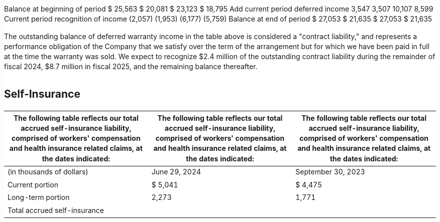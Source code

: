 <td>Balance at beginning of period</td>
<td>$ 25,563</td>
<td>$ 20,081</td>
<td>$ 23,123</td>
<td>$ 18,795</td>
</tr>
<tr>
<td>Add current period deferred income</td>
<td>3,547</td>
<td>3,507</td>
<td>10,107</td>
<td>8,599</td>
</tr>
<tr>
<td>Current period recognition of income</td>
<td>(2,057)</td>
<td>(1,953)</td>
<td>(6,177)</td>
<td>(5,759)</td>
</tr>
<tr>
<td>Balance at end of period</td>
<td>$ 27,053</td>
<td>$ 21,635</td>
<td>$ 27,053</td>
<td>$ 21,635</td>
</tr>
</tbody>
</table>
<p>The outstanding balance of deferred warranty income in the table above is considered a "contract liability," and represents a performance obligation of the Company that we satisfy over the term of the arrangement but for which we have been paid in full at the time the warranty was sold. We expect to recognize $2.4 million of the outstanding contract liability during the remainder of fiscal 2024, $8.7 million in fiscal 2025, and the remaining balance thereafter.</p>
<h2>Self-Insurance</h2>
<table>
<thead>
<tr>
<th>The following table reflects our total accrued self-insurance liability, comprised of workers' compensation and health insurance related claims, at the dates indicated:</th>
<th>The following table reflects our total accrued self-insurance liability, comprised of workers' compensation and health insurance related claims, at the dates indicated:</th>
<th>The following table reflects our total accrued self-insurance liability, comprised of workers' compensation and health insurance related claims, at the dates indicated:</th>
</tr>
</thead>
<tbody>
<tr>
<td>(in thousands of dollars)</td>
<td>June 29, 2024</td>
<td>September 30, 2023</td>
</tr>
<tr>
<td>Current portion</td>
<td>$ 5,041</td>
<td>$ 4,475</td>
</tr>
<tr>
<td>Long-term portion</td>
<td>2,273</td>
<td>1,771</td>
</tr>
<tr>
<td>Total accrued self-insurance</td>